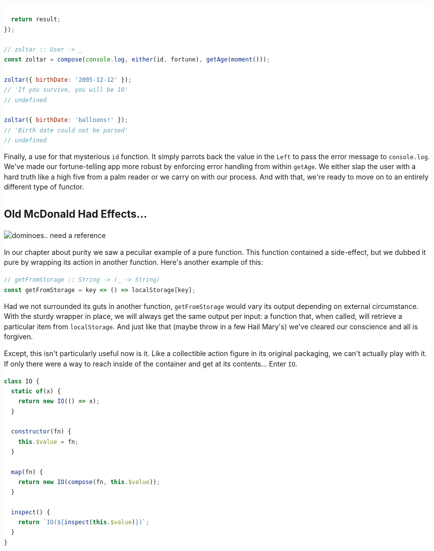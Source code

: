```js

  return result;
});

// zoltar :: User -> _
const zoltar = compose(console.log, either(id, fortune), getAge(moment()));

zoltar({ birthDate: '2005-12-12' });
// 'If you survive, you will be 10'
// undefined

zoltar({ birthDate: 'balloons!' });
// 'Birth date could not be parsed'
// undefined
```

Finally, a use for that mysterious `id` function. It simply parrots back the value in the `Left` to pass the error message to `console.log`. We've made our fortune-telling app more robust by enforcing error handling from within `getAge`. We either slap the user with a hard truth like a high five from a palm reader or we carry on with our process. And with that, we're ready to move on to an entirely different type of functor.

## Old McDonald Had Effects...

<img src="images/dominoes.jpg" alt="dominoes.. need a reference" />

In our chapter about purity we saw a peculiar example of a pure function. This function contained a side-effect, but we dubbed it pure by wrapping its action in another function. Here's another example of this:

```js
// getFromStorage :: String -> (_ -> String)
const getFromStorage = key => () => localStorage[key];
```

Had we not surrounded its guts in another function, `getFromStorage` would vary its output depending on external circumstance. With the sturdy wrapper in place, we will always get the same output per input: a function that, when called, will retrieve a particular item from `localStorage`. And just like that (maybe throw in a few Hail Mary's) we've cleared our conscience and all is forgiven.

Except, this isn't particularly useful now is it. Like a collectible action figure in its original packaging, we can't actually play with it. If only there were a way to reach inside of the container and get at its contents... Enter `IO`.

```js
class IO {
  static of(x) {
    return new IO(() => x);
  }

  constructor(fn) {
    this.$value = fn;
  }

  map(fn) {
    return new IO(compose(fn, this.$value));
  }

  inspect() {
    return `IO(${inspect(this.$value)})`;
  }
}
```
